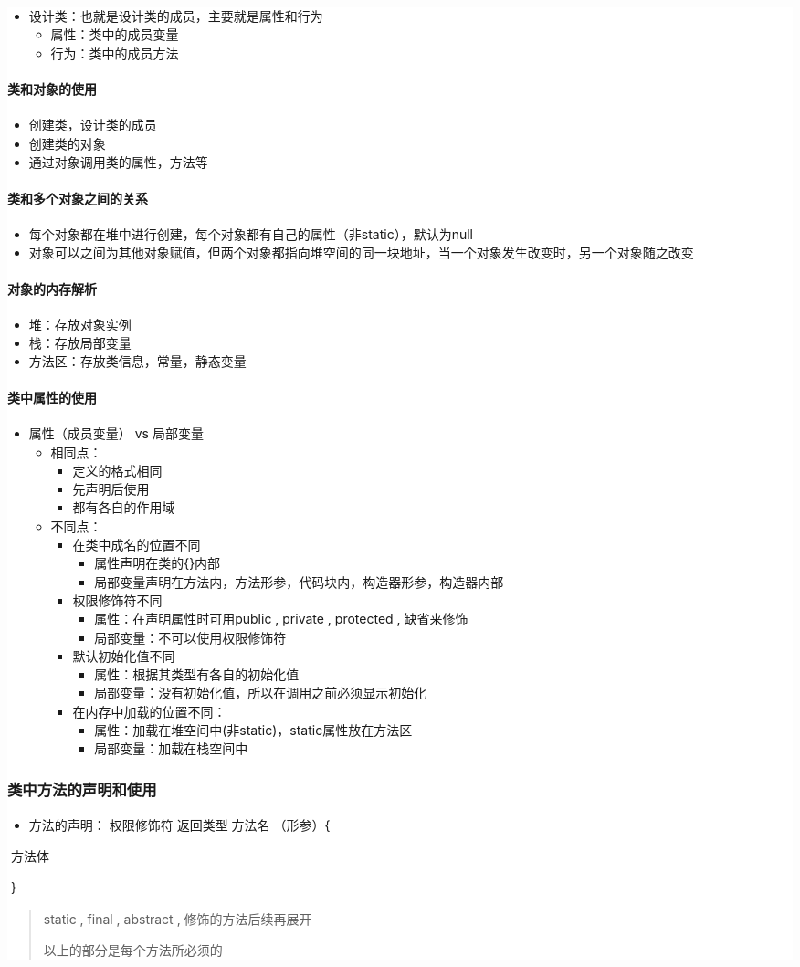 - 设计类：也就是设计类的成员，主要就是属性和行为
  - 属性：类中的成员变量
  - 行为：类中的成员方法

#### 类和对象的使用

- 创建类，设计类的成员
- 创建类的对象
- 通过对象调用类的属性，方法等

#### 类和多个对象之间的关系

- 每个对象都在堆中进行创建，每个对象都有自己的属性（非static），默认为null
- 对象可以之间为其他对象赋值，但两个对象都指向堆空间的同一块地址，当一个对象发生改变时，另一个对象随之改变

#### 对象的内存解析

- 堆：存放对象实例
- 栈：存放局部变量
- 方法区：存放类信息，常量，静态变量

#### 类中属性的使用

- 属性（成员变量） vs 局部变量
  - 相同点：
    - 定义的格式相同
    - 先声明后使用
    - 都有各自的作用域
  - 不同点：
    - 在类中成名的位置不同
      - 属性声明在类的{}内部
      - 局部变量声明在方法内，方法形参，代码块内，构造器形参，构造器内部
    - 权限修饰符不同
      - 属性：在声明属性时可用public , private , protected , 缺省来修饰
      - 局部变量：不可以使用权限修饰符
    - 默认初始化值不同
      - 属性：根据其类型有各自的初始化值
      - 局部变量：没有初始化值，所以在调用之前必须显示初始化
    - 在内存中加载的位置不同：
      - 属性：加载在堆空间中(非static)，static属性放在方法区
      - 局部变量：加载在栈空间中



### 类中方法的声明和使用

- 方法的声明： 权限修饰符  返回类型  方法名  （形参）{

​									方法体

​								}

> static , final , abstract , 修饰的方法后续再展开
>
> 以上的部分是每个方法所必须的
